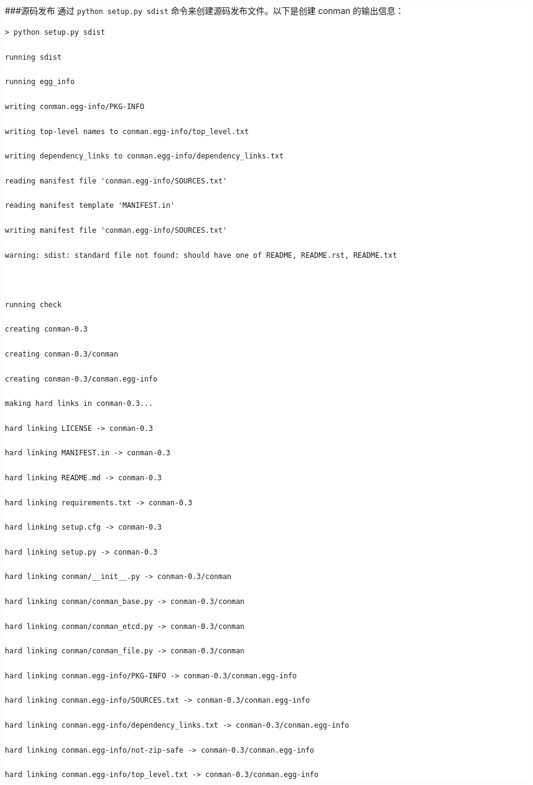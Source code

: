 ###源码发布
通过 `python setup.py sdist` 命令来创建源码发布文件。以下是创建 conman 的输出信息：
```
> python setup.py sdist
 
running sdist
 
running egg_info
 
writing conman.egg-info/PKG-INFO
 
writing top-level names to conman.egg-info/top_level.txt
 
writing dependency_links to conman.egg-info/dependency_links.txt
 
reading manifest file 'conman.egg-info/SOURCES.txt'
 
reading manifest template 'MANIFEST.in'
 
writing manifest file 'conman.egg-info/SOURCES.txt'
 
warning: sdist: standard file not found: should have one of README, README.rst, README.txt
 
 
 
running check
 
creating conman-0.3
 
creating conman-0.3/conman
 
creating conman-0.3/conman.egg-info
 
making hard links in conman-0.3...
 
hard linking LICENSE -> conman-0.3
 
hard linking MANIFEST.in -> conman-0.3
 
hard linking README.md -> conman-0.3
 
hard linking requirements.txt -> conman-0.3
 
hard linking setup.cfg -> conman-0.3
 
hard linking setup.py -> conman-0.3
 
hard linking conman/__init__.py -> conman-0.3/conman
 
hard linking conman/conman_base.py -> conman-0.3/conman
 
hard linking conman/conman_etcd.py -> conman-0.3/conman
 
hard linking conman/conman_file.py -> conman-0.3/conman
 
hard linking conman.egg-info/PKG-INFO -> conman-0.3/conman.egg-info
 
hard linking conman.egg-info/SOURCES.txt -> conman-0.3/conman.egg-info
 
hard linking conman.egg-info/dependency_links.txt -> conman-0.3/conman.egg-info
 
hard linking conman.egg-info/not-zip-safe -> conman-0.3/conman.egg-info
 
hard linking conman.egg-info/top_level.txt -> conman-0.3/conman.egg-info
```